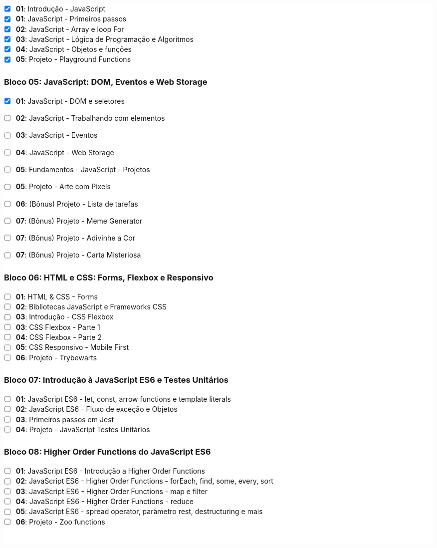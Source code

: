  - [X] **01**: Introdução - JavaScript
 - [X] **01**: JavaScript - Primeiros passos
 - [X] **02**: JavaScript - Array e loop For
 - [X] **03**: JavaScript - Lógica de Programação e Algoritmos
 - [X] **04**: JavaScript - Objetos e funções
 - [X] **05**: Projeto - Playground Functions

### Bloco 05: JavaScript: DOM, Eventos e Web Storage

 - [X] **01**: JavaScript - DOM e seletores
 - [ ] **02**: JavaScript - Trabalhando com elementos
 - [ ] **03**: JavaScript - Eventos
 - [ ] **04**: JavaScript - Web Storage
 - [ ] **05**: Fundamentos - JavaScript - Projetos
 - [ ] **05**: Projeto - Arte com Pixels
 - [ ] **06**: (Bônus) Projeto - Lista de tarefas
 - [ ] **07**: (Bônus) Projeto - Meme Generator
 - [ ] **07**: (Bônus) Projeto - Adivinhe a Cor
 - [ ] **07**: (Bônus) Projeto - Carta Misteriosa


### Bloco 06: HTML e CSS: Forms, Flexbox e Responsivo

 - [ ] **01**: HTML & CSS - Forms
 - [ ] **02**: Bibliotecas JavaScript e Frameworks CSS
 - [ ] **03**: Introdução - CSS Flexbox
 - [ ] **03**: CSS Flexbox - Parte 1
 - [ ] **04**: CSS Flexbox - Parte 2
 - [ ] **05**: CSS Responsivo - Mobile First
 - [ ] **06**: Projeto - Trybewarts

### Bloco 07: Introdução à JavaScript ES6 e Testes Unitários

 - [ ] **01**: JavaScript ES6 - let, const, arrow functions e template
       literals
 - [ ] **02**: JavaScript ES6 - Fluxo de exceção e Objetos
 - [ ] **03**: Primeiros passos em Jest
 - [ ] **04**: Projeto - JavaScript Testes Unitários

### Bloco 08: Higher Order Functions do JavaScript ES6

 - [ ] **01**: JavaScript ES6 - Introdução a Higher Order Functions
 - [ ] **02**: JavaScript ES6 - Higher Order Functions - forEach, find,
       some, every, sort
 - [ ] **03**: JavaScript ES6 - Higher Order Functions - map e filter
 - [ ] **04**: JavaScript ES6 - Higher Order Functions - reduce
 - [ ] **05**: JavaScript ES6 - spread operator, parâmetro rest,
       destructuring e mais
 - [ ] **06**: Projeto - Zoo functions

<br>
